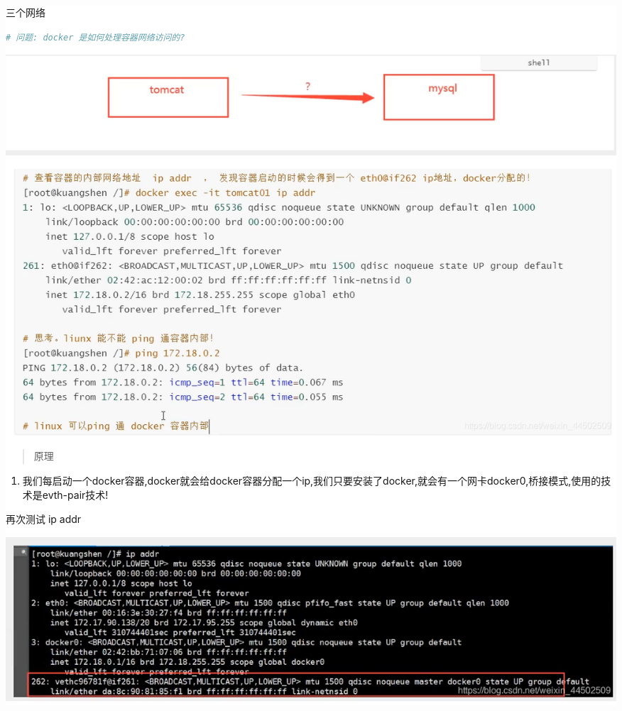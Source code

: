 三个网络

```bash
# 问题: docker 是如何处理容器网络访问的?
```

![在这里插入图片描述](28.Docker%E5%9F%BA%E7%A1%80.assets/20200619184742153.png)

![在这里插入图片描述](28.Docker%E5%9F%BA%E7%A1%80.assets/20200619184814123.png)

> 原理

1. 我们每启动一个docker容器,docker就会给docker容器分配一个ip,我们只要安装了docker,就会有一个网卡docker0,桥接模式,使用的技术是evth-pair技术!

再次测试 ip addr

![在这里插入图片描述](28.Docker%E5%9F%BA%E7%A1%80.assets/2020061918485148.png)
